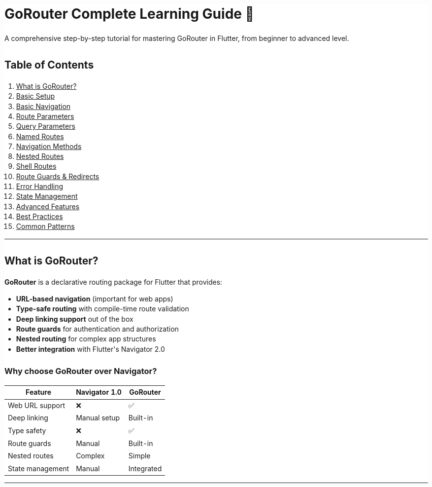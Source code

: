 # GoRouter Complete Learning Guide 🚀

A comprehensive step-by-step tutorial for mastering GoRouter in Flutter, from beginner to advanced level.

## Table of Contents
1. [What is GoRouter?](#what-is-gorouter)
2. [Basic Setup](#basic-setup)
3. [Basic Navigation](#basic-navigation)
4. [Route Parameters](#route-parameters)
5. [Query Parameters](#query-parameters)
6. [Named Routes](#named-routes)
7. [Navigation Methods](#navigation-methods)
8. [Nested Routes](#nested-routes)
9. [Shell Routes](#shell-routes)
10. [Route Guards & Redirects](#route-guards--redirects)
11. [Error Handling](#error-handling)
12. [State Management](#state-management)
13. [Advanced Features](#advanced-features)
14. [Best Practices](#best-practices)
15. [Common Patterns](#common-patterns)

---

## What is GoRouter?

**GoRouter** is a declarative routing package for Flutter that provides:
- **URL-based navigation** (important for web apps)
- **Type-safe routing** with compile-time route validation
- **Deep linking support** out of the box
- **Route guards** for authentication and authorization
- **Nested routing** for complex app structures
- **Better integration** with Flutter's Navigator 2.0

### Why choose GoRouter over Navigator?

| Feature | Navigator 1.0 | GoRouter |
|---------|---------------|----------|
| Web URL support | ❌ | ✅ |
| Deep linking | Manual setup | Built-in |
| Type safety | ❌ | ✅ |
| Route guards | Manual | Built-in |
| Nested routes | Complex | Simple |
| State management | Manual | Integrated |

---
